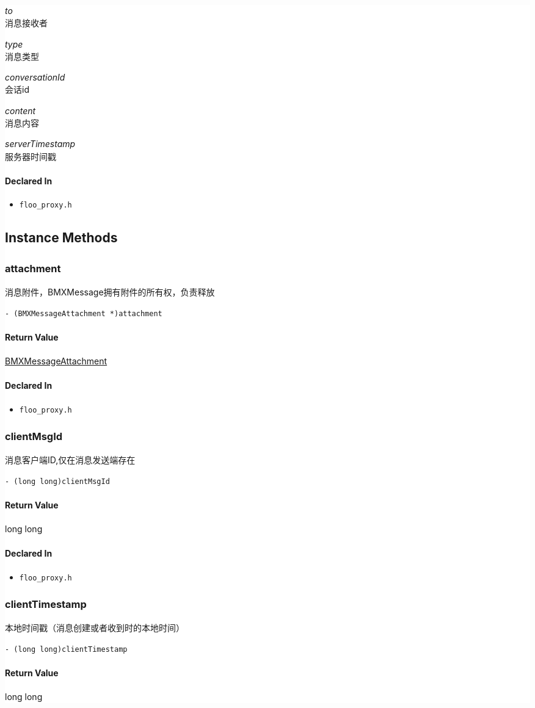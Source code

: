 *to*  
   消息接收者  

*type*  
   消息类型  

*conversationId*  
   会话id  

*content*  
   消息内容  

*serverTimestamp*  
   服务器时间戳  

#### Declared In
* `floo_proxy.h`

<a title="Instance Methods" name="instance_methods"></a>
## Instance Methods

<a name="//api/name/attachment" title="attachment"></a>
### attachment

消息附件，BMXMessage拥有附件的所有权，负责释放

`- (BMXMessageAttachment *)attachment`

#### Return Value
<a href="../Classes/BMXMessageAttachment.md">BMXMessageAttachment</a>

#### Declared In
* `floo_proxy.h`

<a name="//api/name/clientMsgId" title="clientMsgId"></a>
### clientMsgId

消息客户端ID,仅在消息发送端存在

`- (long long)clientMsgId`

#### Return Value
long long

#### Declared In
* `floo_proxy.h`

<a name="//api/name/clientTimestamp" title="clientTimestamp"></a>
### clientTimestamp

本地时间戳（消息创建或者收到时的本地时间）

`- (long long)clientTimestamp`

#### Return Value
long long

